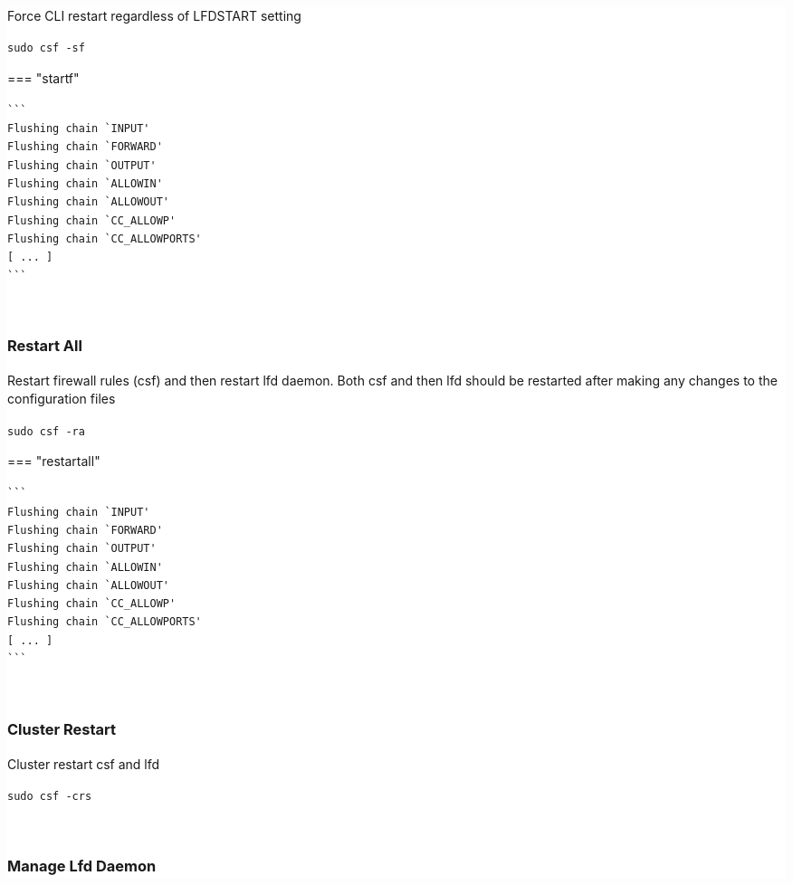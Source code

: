 
Force CLI restart regardless of LFDSTART setting

```shell
sudo csf -sf
```

=== "startf"

    ```
    Flushing chain `INPUT'
    Flushing chain `FORWARD'
    Flushing chain `OUTPUT'
    Flushing chain `ALLOWIN'
    Flushing chain `ALLOWOUT'
    Flushing chain `CC_ALLOWP'
    Flushing chain `CC_ALLOWPORTS'
    [ ... ]
    ```

<br />

### Restart All


Restart firewall rules (csf) and then restart lfd daemon. Both csf and then lfd should be restarted after making	any  changes  to the configuration files

```shell
sudo csf -ra
```

=== "restartall"

    ```
    Flushing chain `INPUT'
    Flushing chain `FORWARD'
    Flushing chain `OUTPUT'
    Flushing chain `ALLOWIN'
    Flushing chain `ALLOWOUT'
    Flushing chain `CC_ALLOWP'
    Flushing chain `CC_ALLOWPORTS'
    [ ... ]
    ```

<br />

### Cluster Restart


Cluster restart csf and lfd

```shell
sudo csf -crs
```

<br />

### Manage Lfd Daemon
